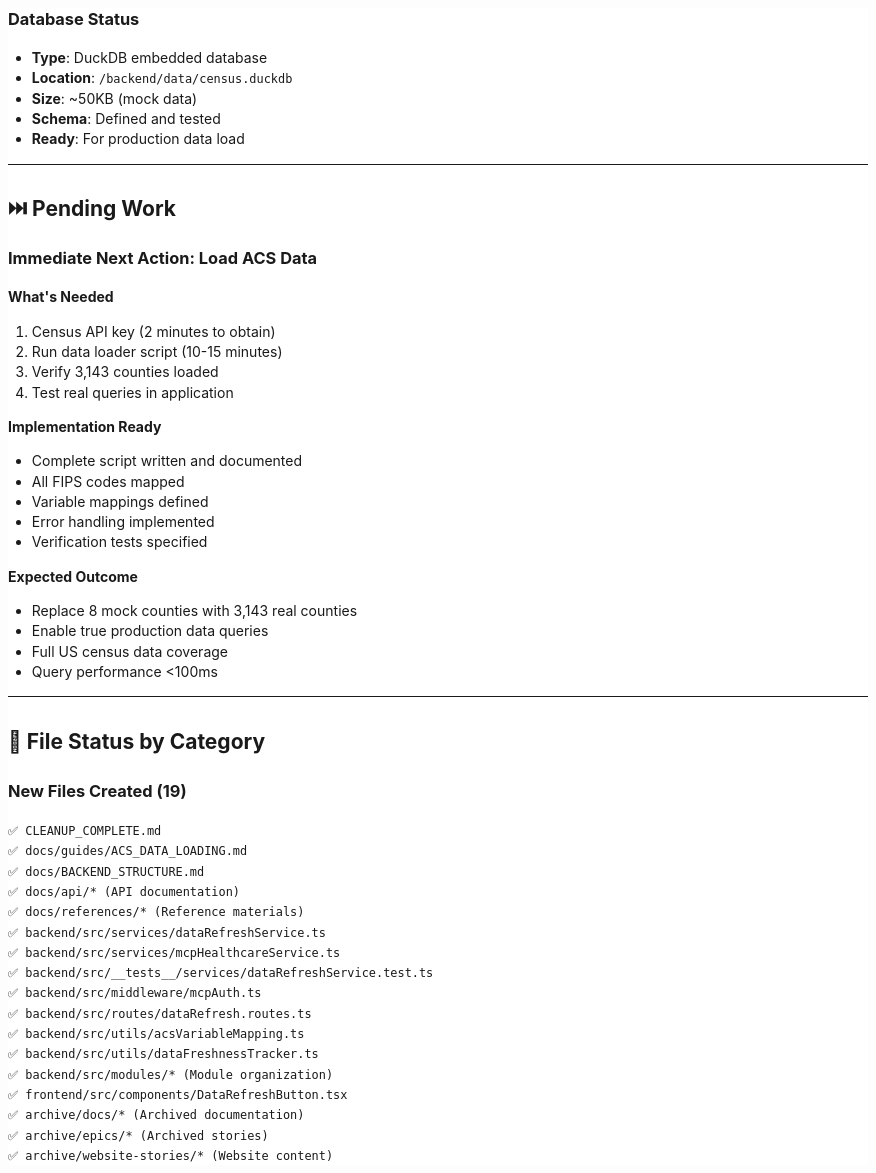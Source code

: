 ### Database Status
- **Type**: DuckDB embedded database
- **Location**: `/backend/data/census.duckdb`
- **Size**: ~50KB (mock data)
- **Schema**: Defined and tested
- **Ready**: For production data load

---

## ⏭️ Pending Work

### Immediate Next Action: Load ACS Data

**What's Needed**
1. Census API key (2 minutes to obtain)
2. Run data loader script (10-15 minutes)
3. Verify 3,143 counties loaded
4. Test real queries in application

**Implementation Ready**
- Complete script written and documented
- All FIPS codes mapped
- Variable mappings defined
- Error handling implemented
- Verification tests specified

**Expected Outcome**
- Replace 8 mock counties with 3,143 real counties
- Enable true production data queries
- Full US census data coverage
- Query performance <100ms

---

## 📁 File Status by Category

### New Files Created (19)
```
✅ CLEANUP_COMPLETE.md
✅ docs/guides/ACS_DATA_LOADING.md
✅ docs/BACKEND_STRUCTURE.md
✅ docs/api/* (API documentation)
✅ docs/references/* (Reference materials)
✅ backend/src/services/dataRefreshService.ts
✅ backend/src/services/mcpHealthcareService.ts
✅ backend/src/__tests__/services/dataRefreshService.test.ts
✅ backend/src/middleware/mcpAuth.ts
✅ backend/src/routes/dataRefresh.routes.ts
✅ backend/src/utils/acsVariableMapping.ts
✅ backend/src/utils/dataFreshnessTracker.ts
✅ backend/src/modules/* (Module organization)
✅ frontend/src/components/DataRefreshButton.tsx
✅ archive/docs/* (Archived documentation)
✅ archive/epics/* (Archived stories)
✅ archive/website-stories/* (Website content)
```

